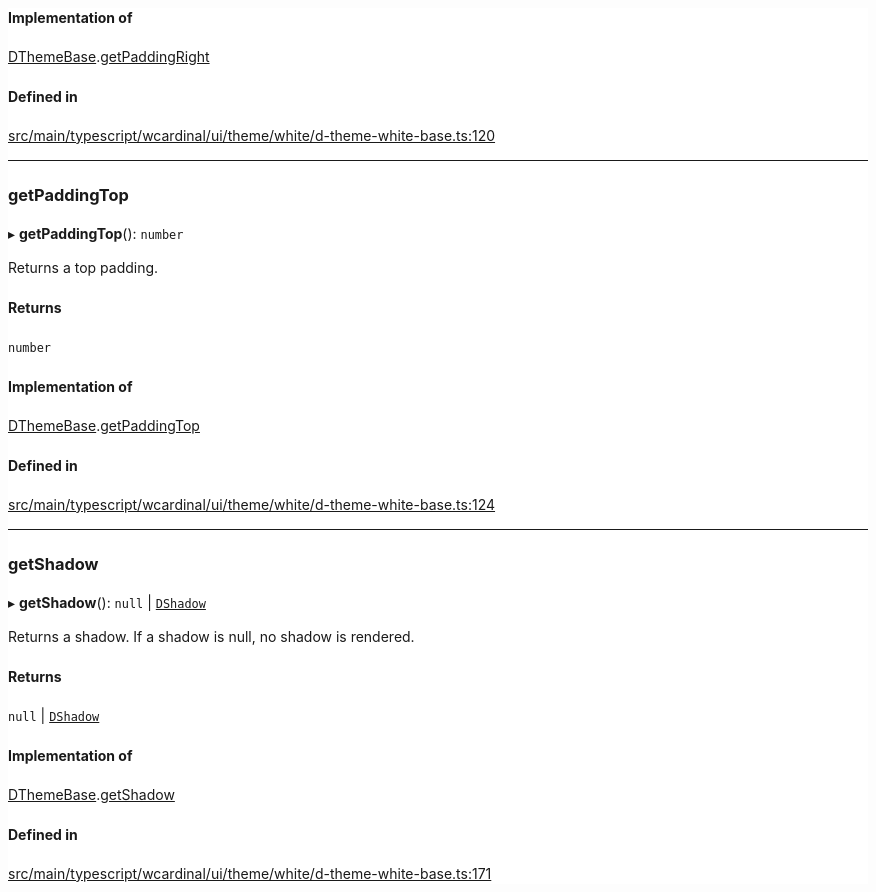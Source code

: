 #### Implementation of

[DThemeBase](../interfaces/DThemeBase.md).[getPaddingRight](../interfaces/DThemeBase.md#getpaddingright)

#### Defined in

[src/main/typescript/wcardinal/ui/theme/white/d-theme-white-base.ts:120](https://github.com/winter-cardinal/winter-cardinal-ui/blob/v0.414.0/src/main/typescript/wcardinal/ui/theme/white/d-theme-white-base.ts#L120)

___

### getPaddingTop

▸ **getPaddingTop**(): `number`

Returns a top padding.

#### Returns

`number`

#### Implementation of

[DThemeBase](../interfaces/DThemeBase.md).[getPaddingTop](../interfaces/DThemeBase.md#getpaddingtop)

#### Defined in

[src/main/typescript/wcardinal/ui/theme/white/d-theme-white-base.ts:124](https://github.com/winter-cardinal/winter-cardinal-ui/blob/v0.414.0/src/main/typescript/wcardinal/ui/theme/white/d-theme-white-base.ts#L124)

___

### getShadow

▸ **getShadow**(): ``null`` \| [`DShadow`](../interfaces/DShadow.md)

Returns a shadow.
If a shadow is null, no shadow is rendered.

#### Returns

``null`` \| [`DShadow`](../interfaces/DShadow.md)

#### Implementation of

[DThemeBase](../interfaces/DThemeBase.md).[getShadow](../interfaces/DThemeBase.md#getshadow)

#### Defined in

[src/main/typescript/wcardinal/ui/theme/white/d-theme-white-base.ts:171](https://github.com/winter-cardinal/winter-cardinal-ui/blob/v0.414.0/src/main/typescript/wcardinal/ui/theme/white/d-theme-white-base.ts#L171)
